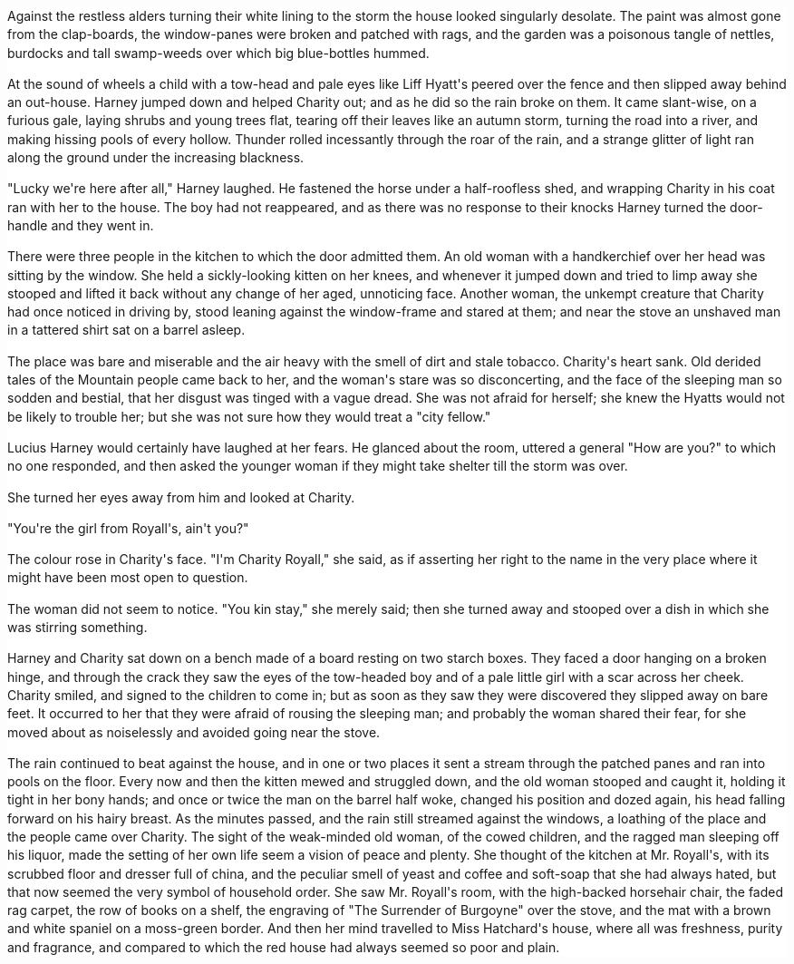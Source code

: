 Against the restless alders turning their white lining to the storm the house looked singularly desolate. The paint was almost gone from the clap-boards, the window-panes were broken and patched with rags, and the garden was a poisonous tangle of nettles, burdocks and tall swamp-weeds over which big blue-bottles hummed. 

At the sound of wheels a child with a tow-head and pale eyes like Liff Hyatt's peered over the fence and then slipped away behind an out-house. Harney jumped down and helped Charity out; and as he did so the rain broke on them. It came slant-wise, on a furious gale, laying shrubs and young trees flat, tearing off their leaves like an autumn storm, turning the road into a river, and making hissing pools of every hollow. Thunder rolled incessantly through the roar of the rain, and a strange glitter of light ran along the ground under the increasing blackness. 

"Lucky we're here after all," Harney laughed. He fastened the horse under a half-roofless shed, and wrapping Charity in his coat ran with her to the house. The boy had not reappeared, and as there was no response to their knocks Harney turned the door-handle and they went in. 

There were three people in the kitchen to which the door admitted them. An old woman with a handkerchief over her head was sitting by the window. She held a sickly-looking kitten on her knees, and whenever it jumped down and tried to limp away she stooped and lifted it back without any change of her aged, unnoticing face. Another woman, the unkempt creature that Charity had once noticed in driving by, stood leaning against the window-frame and stared at them; and near the stove an unshaved man in a tattered shirt sat on a barrel asleep. 

The place was bare and miserable and the air heavy with the smell of dirt and stale tobacco. Charity's heart sank. Old derided tales of the Mountain people came back to her, and the woman's stare was so disconcerting, and the face of the sleeping man so sodden and bestial, that her disgust was tinged with a vague dread. She was not afraid for herself; she knew the Hyatts would not be likely to trouble her; but she was not sure how they would treat a "city fellow." 

Lucius Harney would certainly have laughed at her fears. He glanced about the room, uttered a general "How are you?" to which no one responded, and then asked the younger woman if they might take shelter till the storm was over. 

She turned her eyes away from him and looked at Charity. 

"You're the girl from Royall's, ain't you?" 

The colour rose in Charity's face. "I'm Charity Royall," she said, as if asserting her right to the name in the very place where it might have been most open to question. 

The woman did not seem to notice. "You kin stay," she merely said; then she turned away and stooped over a dish in which she was stirring something. 

Harney and Charity sat down on a bench made of a board resting on two starch boxes. They faced a door hanging on a broken hinge, and through the crack they saw the eyes of the tow-headed boy and of a pale little girl with a scar across her cheek. Charity smiled, and signed to the children to come in; but as soon as they saw they were discovered they slipped away on bare feet. It occurred to her that they were afraid of rousing the sleeping man; and probably the woman shared their fear, for she moved about as noiselessly and avoided going near the stove. 

The rain continued to beat against the house, and in one or two places it sent a stream through the patched panes and ran into pools on the floor. Every now and then the kitten mewed and struggled down, and the old woman stooped and caught it, holding it tight in her bony hands; and once or twice the man on the barrel half woke, changed his position and dozed again, his head falling forward on his hairy breast. As the minutes passed, and the rain still streamed against the windows, a loathing of the place and the people came over Charity. The sight of the weak-minded old woman, of the cowed children, and the ragged man sleeping off his liquor, made the setting of her own life seem a vision of peace and plenty. She thought of the kitchen at Mr. Royall's, with its scrubbed floor and dresser full of china, and the peculiar smell of yeast and coffee and soft-soap that she had always hated, but that now seemed the very symbol of household order. She saw Mr. Royall's room, with the high-backed horsehair chair, the faded rag carpet, the row of books on a shelf, the engraving of "The Surrender of Burgoyne" over the stove, and the mat with a brown and white spaniel on a moss-green border. And then her mind travelled to Miss Hatchard's house, where all was freshness, purity and fragrance, and compared to which the red house had always seemed so poor and plain. 
